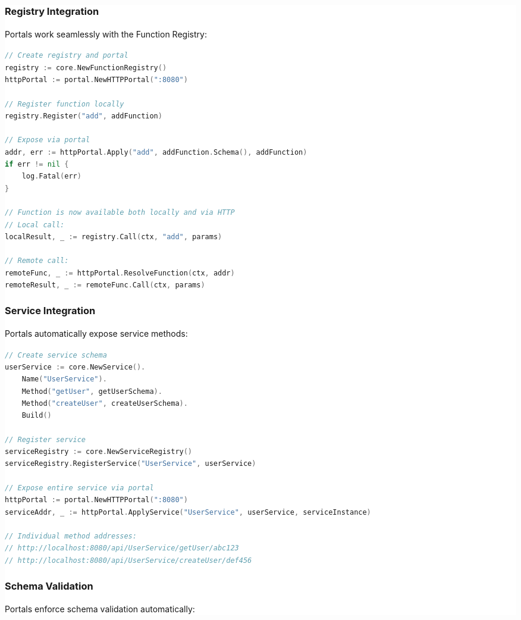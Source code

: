 ### Registry Integration
Portals work seamlessly with the Function Registry:

```go
// Create registry and portal
registry := core.NewFunctionRegistry()
httpPortal := portal.NewHTTPPortal(":8080")

// Register function locally
registry.Register("add", addFunction)

// Expose via portal
addr, err := httpPortal.Apply("add", addFunction.Schema(), addFunction)
if err != nil {
    log.Fatal(err)
}

// Function is now available both locally and via HTTP
// Local call:
localResult, _ := registry.Call(ctx, "add", params)

// Remote call:  
remoteFunc, _ := httpPortal.ResolveFunction(ctx, addr)
remoteResult, _ := remoteFunc.Call(ctx, params)
```

### Service Integration
Portals automatically expose service methods:

```go
// Create service schema
userService := core.NewService().
    Name("UserService").
    Method("getUser", getUserSchema).
    Method("createUser", createUserSchema).
    Build()

// Register service
serviceRegistry := core.NewServiceRegistry()
serviceRegistry.RegisterService("UserService", userService)

// Expose entire service via portal
httpPortal := portal.NewHTTPPortal(":8080")
serviceAddr, _ := httpPortal.ApplyService("UserService", userService, serviceInstance)

// Individual method addresses:
// http://localhost:8080/api/UserService/getUser/abc123
// http://localhost:8080/api/UserService/createUser/def456
```

### Schema Validation
Portals enforce schema validation automatically:
